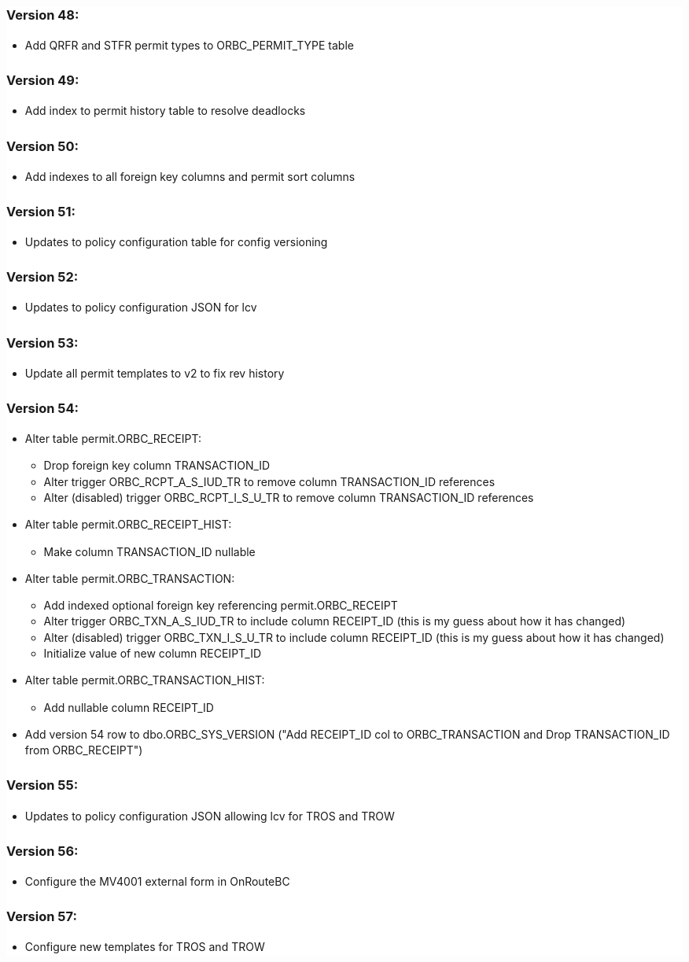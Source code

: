 ### Version 48:
- Add QRFR and STFR permit types to ORBC_PERMIT_TYPE table

### Version 49:
- Add index to permit history table to resolve deadlocks

### Version 50:
- Add indexes to all foreign key columns and permit sort columns

### Version 51:
- Updates to policy configuration table for config versioning

### Version 52:
- Updates to policy configuration JSON for lcv

### Version 53:
- Update all permit templates to v2 to fix rev history

### Version 54:
- Alter table permit.ORBC_RECEIPT:
  - Drop foreign key column TRANSACTION_ID
  - Alter trigger ORBC_RCPT_A_S_IUD_TR to remove column TRANSACTION_ID references
  - Alter (disabled) trigger ORBC_RCPT_I_S_U_TR to remove column TRANSACTION_ID references

- Alter table permit.ORBC_RECEIPT_HIST:
  - Make column TRANSACTION_ID nullable

- Alter table permit.ORBC_TRANSACTION:
  - Add indexed optional foreign key referencing permit.ORBC_RECEIPT
  - Alter trigger ORBC_TXN_A_S_IUD_TR to include column RECEIPT_ID (this is my guess about how it has changed)
  - Alter (disabled) trigger ORBC_TXN_I_S_U_TR to include column RECEIPT_ID (this is my guess about how it has changed)
  - Initialize value of new column RECEIPT_ID

- Alter table permit.ORBC_TRANSACTION_HIST:
  - Add nullable column RECEIPT_ID

- Add version 54 row to dbo.ORBC_SYS_VERSION ("Add RECEIPT_ID col to ORBC_TRANSACTION and Drop TRANSACTION_ID from ORBC_RECEIPT")

### Version 55:
- Updates to policy configuration JSON allowing lcv for TROS and TROW

### Version 56:
- Configure the MV4001 external form in OnRouteBC

### Version 57:
- Configure new templates for TROS and TROW

